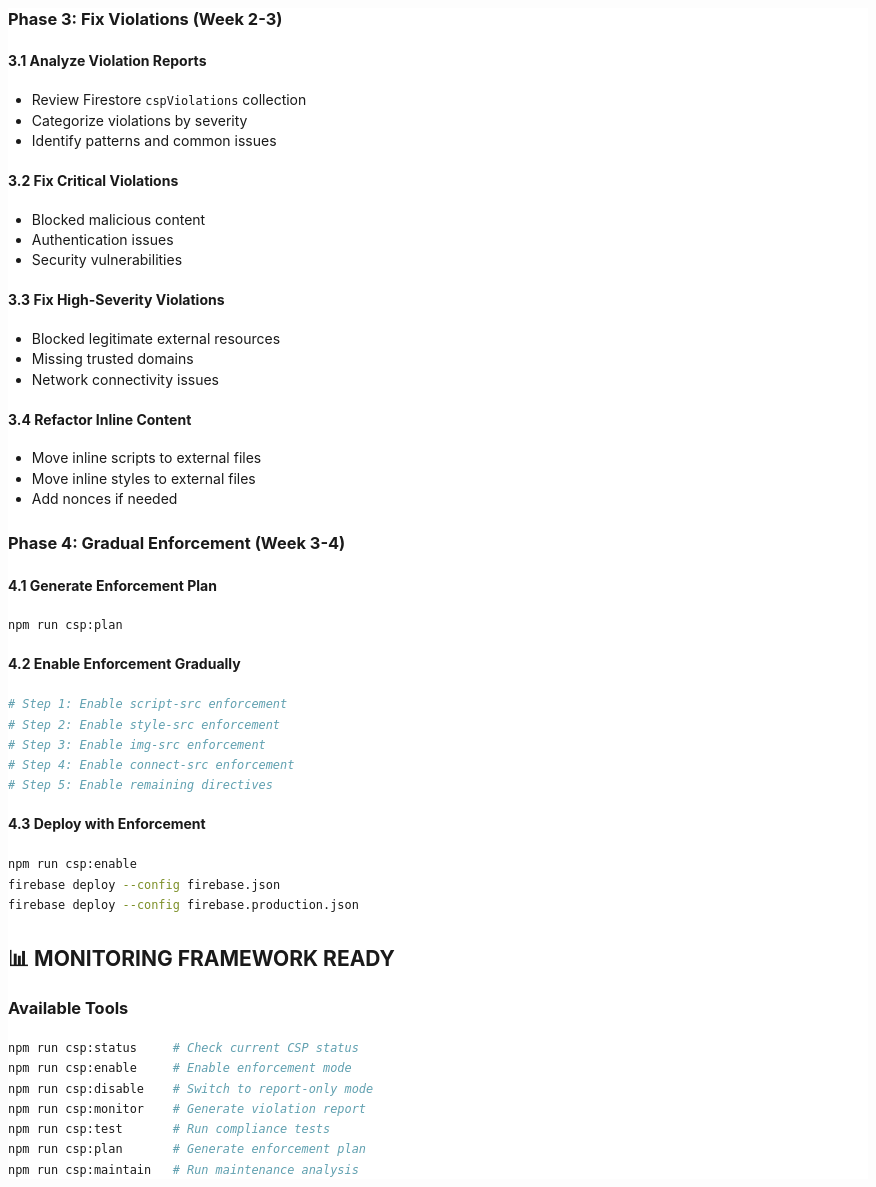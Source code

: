 ### **Phase 3: Fix Violations (Week 2-3)**

#### **3.1 Analyze Violation Reports**
- Review Firestore `cspViolations` collection
- Categorize violations by severity
- Identify patterns and common issues

#### **3.2 Fix Critical Violations**
- Blocked malicious content
- Authentication issues
- Security vulnerabilities

#### **3.3 Fix High-Severity Violations**
- Blocked legitimate external resources
- Missing trusted domains
- Network connectivity issues

#### **3.4 Refactor Inline Content**
- Move inline scripts to external files
- Move inline styles to external files
- Add nonces if needed

### **Phase 4: Gradual Enforcement (Week 3-4)**

#### **4.1 Generate Enforcement Plan**
```bash
npm run csp:plan
```

#### **4.2 Enable Enforcement Gradually**
```bash
# Step 1: Enable script-src enforcement
# Step 2: Enable style-src enforcement
# Step 3: Enable img-src enforcement
# Step 4: Enable connect-src enforcement
# Step 5: Enable remaining directives
```

#### **4.3 Deploy with Enforcement**
```bash
npm run csp:enable
firebase deploy --config firebase.json
firebase deploy --config firebase.production.json
```

## 📊 **MONITORING FRAMEWORK READY**

### **Available Tools**
```bash
npm run csp:status     # Check current CSP status
npm run csp:enable     # Enable enforcement mode
npm run csp:disable    # Switch to report-only mode
npm run csp:monitor    # Generate violation report
npm run csp:test       # Run compliance tests
npm run csp:plan       # Generate enforcement plan
npm run csp:maintain   # Run maintenance analysis
```
